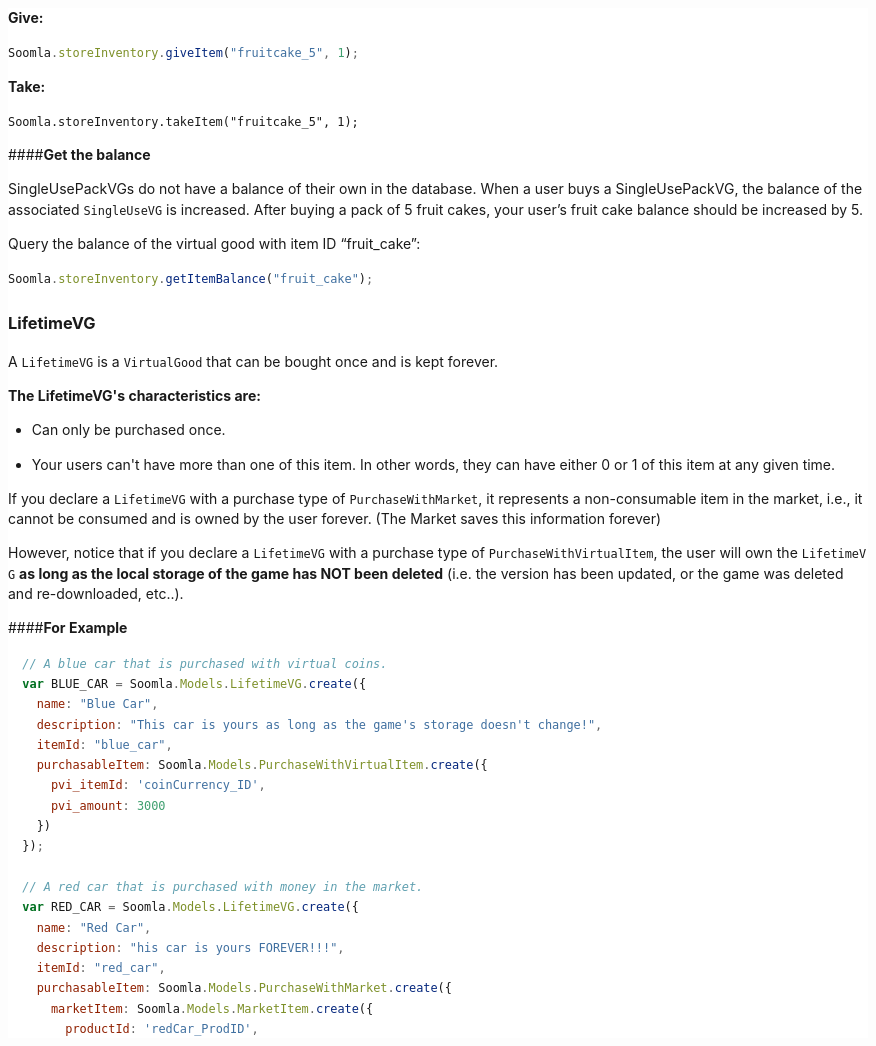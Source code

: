 **Give:**

``` js
Soomla.storeInventory.giveItem("fruitcake_5", 1);
```

**Take:**

```
Soomla.storeInventory.takeItem("fruitcake_5", 1);
```

####**Get the balance**

SingleUsePackVGs do not have a balance of their own in the database. When a user buys a SingleUsePackVG, the balance of 
the associated `SingleUseVG` is increased. After buying a pack of 5 fruit cakes, your user’s fruit cake balance should 
be increased by 5.

Query the balance of the virtual good with item ID “fruit_cake”:

``` js
Soomla.storeInventory.getItemBalance("fruit_cake");
```

### LifetimeVG

A `LifetimeVG` is a `VirtualGood` that can be bought once and is kept forever.

**The LifetimeVG's characteristics are:**

- Can only be purchased once.

- Your users can't have more than one of this item. In other words, they can have either 0 or 1 of this item at any 
given time.

If you declare a `LifetimeVG` with a purchase type of `PurchaseWithMarket`, it represents a non-consumable item in the 
market, i.e., it cannot be consumed and is owned by the user forever. (The Market saves this information forever)

However, notice that if you declare a `LifetimeVG` with a purchase type of `PurchaseWithVirtualItem`, the user will own 
the `LifetimeVG` **as long as the local storage of the game has NOT been deleted** (i.e. the version has been updated, 
or the game was deleted and re-downloaded, etc..).

####**For Example**

``` js
  // A blue car that is purchased with virtual coins.
  var BLUE_CAR = Soomla.Models.LifetimeVG.create({
    name: "Blue Car",
    description: "This car is yours as long as the game's storage doesn't change!",
    itemId: "blue_car",
    purchasableItem: Soomla.Models.PurchaseWithVirtualItem.create({
      pvi_itemId: 'coinCurrency_ID',
      pvi_amount: 3000
    })
  });

  // A red car that is purchased with money in the market.
  var RED_CAR = Soomla.Models.LifetimeVG.create({
    name: "Red Car",
    description: "his car is yours FOREVER!!!",
    itemId: "red_car",
    purchasableItem: Soomla.Models.PurchaseWithMarket.create({
      marketItem: Soomla.Models.MarketItem.create({
        productId: 'redCar_ProdID',
```